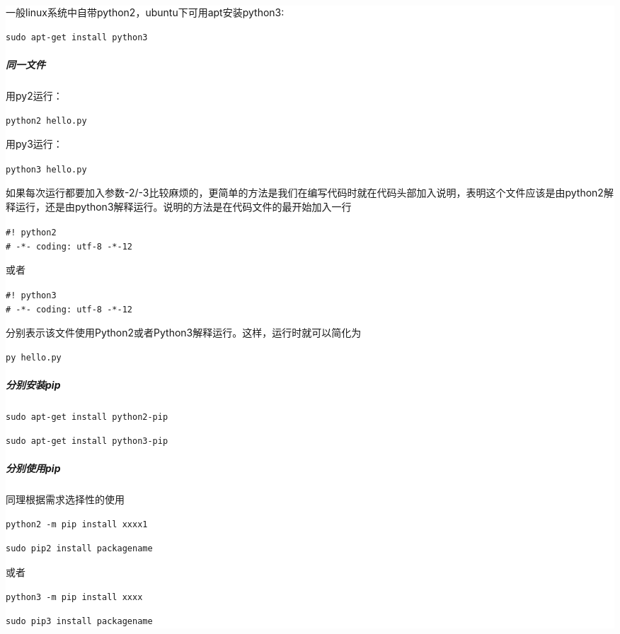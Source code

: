 一般linux系统中自带python2，ubuntu下可用apt安装python3:

`sudo apt-get install python3`

##### 同一文件

用py2运行：

`python2 hello.py`

用py3运行：

`python3 hello.py`

如果每次运行都要加入参数-2/-3比较麻烦的，更简单的方法是我们在编写代码时就在代码头部加入说明，表明这个文件应该是由python2解释运行，还是由python3解释运行。说明的方法是在代码文件的最开始加入一行

```
#! python2
# -*- coding: utf-8 -*-12
```

或者

```
#! python3
# -*- coding: utf-8 -*-12
```

分别表示该文件使用Python2或者Python3解释运行。这样，运行时就可以简化为

```
py hello.py
```



##### 分别安装pip

`sudo apt-get install python2-pip`

`sudo apt-get install python3-pip`



##### 分别使用pip

同理根据需求选择性的使用

```
python2 -m pip install xxxx1
```

`sudo pip2 install packagename`

或者

```
python3 -m pip install xxxx
```

`sudo pip3 install packagename`


